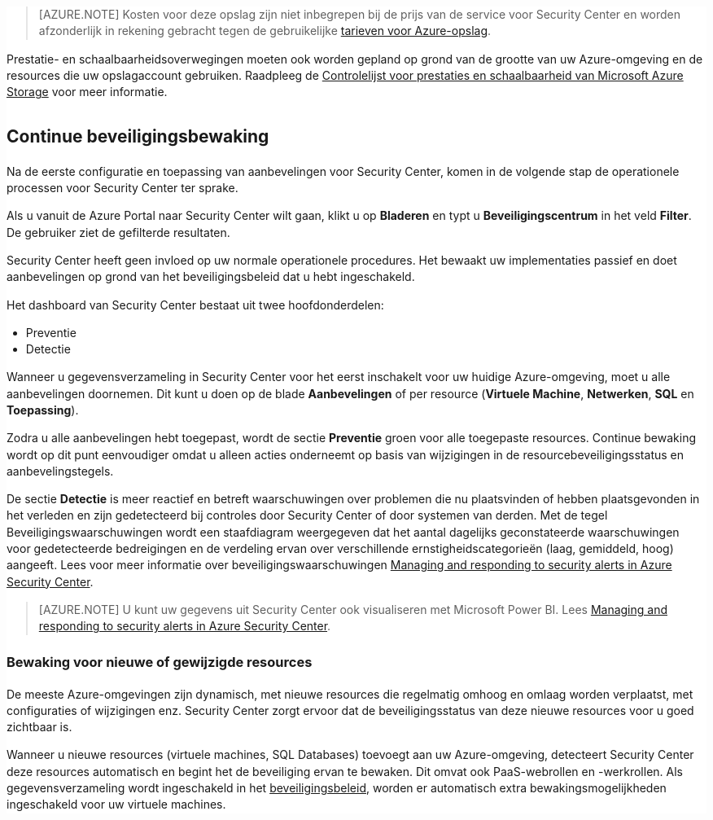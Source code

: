 > [AZURE.NOTE] Kosten voor deze opslag zijn niet inbegrepen bij de prijs van de service voor Security Center en worden afzonderlijk in rekening gebracht tegen de gebruikelijke [tarieven voor Azure-opslag](https://azure.microsoft.com/pricing/details/storage/).

Prestatie- en schaalbaarheidsoverwegingen moeten ook worden gepland op grond van de grootte van uw Azure-omgeving en de resources die uw opslagaccount gebruiken. Raadpleeg de [Controlelijst voor prestaties en schaalbaarheid van Microsoft Azure Storage](../storage/storage-performance-checklist.md) voor meer informatie.

## Continue beveiligingsbewaking

Na de eerste configuratie en toepassing van aanbevelingen voor Security Center, komen in de volgende stap de operationele processen voor Security Center ter sprake.

Als u vanuit de Azure Portal naar Security Center wilt gaan, klikt u op **Bladeren** en typt u **Beveiligingscentrum** in het veld **Filter**. De gebruiker ziet de gefilterde resultaten.

Security Center heeft geen invloed op uw normale operationele procedures. Het bewaakt uw implementaties passief en doet aanbevelingen op grond van het beveiligingsbeleid dat u hebt ingeschakeld.

Het dashboard van Security Center bestaat uit twee hoofdonderdelen:

- Preventie
- Detectie

Wanneer u gegevensverzameling in Security Center voor het eerst inschakelt voor uw huidige Azure-omgeving, moet u alle aanbevelingen doornemen. Dit kunt u doen op de blade **Aanbevelingen** of per resource (**Virtuele Machine**, **Netwerken**, **SQL** en **Toepassing**).

Zodra u alle aanbevelingen hebt toegepast, wordt de sectie **Preventie** groen voor alle toegepaste resources. Continue bewaking wordt op dit punt eenvoudiger omdat u alleen acties onderneemt op basis van wijzigingen in de resourcebeveiligingsstatus en aanbevelingstegels.

De sectie **Detectie** is meer reactief en betreft waarschuwingen over problemen die nu plaatsvinden of hebben plaatsgevonden in het verleden en zijn gedetecteerd bij controles door Security Center of door systemen van derden. Met de tegel Beveiligingswaarschuwingen wordt een staafdiagram weergegeven dat het aantal dagelijks geconstateerde waarschuwingen voor gedetecteerde bedreigingen en de verdeling ervan over verschillende ernstigheidscategorieën (laag, gemiddeld, hoog) aangeeft. Lees voor meer informatie over beveiligingswaarschuwingen [Managing and responding to security alerts in Azure Security Center](security-center-managing-and-responding-alerts.md).

> [AZURE.NOTE] U kunt uw gegevens uit Security Center ook visualiseren met Microsoft Power BI. Lees [Managing and responding to security alerts in Azure Security Center](security-center-powerbi.md).

### Bewaking voor nieuwe of gewijzigde resources

De meeste Azure-omgevingen zijn dynamisch, met nieuwe resources die regelmatig omhoog en omlaag worden verplaatst, met configuraties of wijzigingen enz. Security Center zorgt ervoor dat de beveiligingsstatus van deze nieuwe resources voor u goed zichtbaar is.

Wanneer u nieuwe resources (virtuele machines, SQL Databases) toevoegt aan uw Azure-omgeving, detecteert Security Center deze resources automatisch en begint het de beveiliging ervan te bewaken. Dit omvat ook PaaS-webrollen en -werkrollen. Als gegevensverzameling wordt ingeschakeld in het [beveiligingsbeleid](security-center-policies.md), worden er automatisch extra bewakingsmogelijkheden ingeschakeld voor uw virtuele machines.
